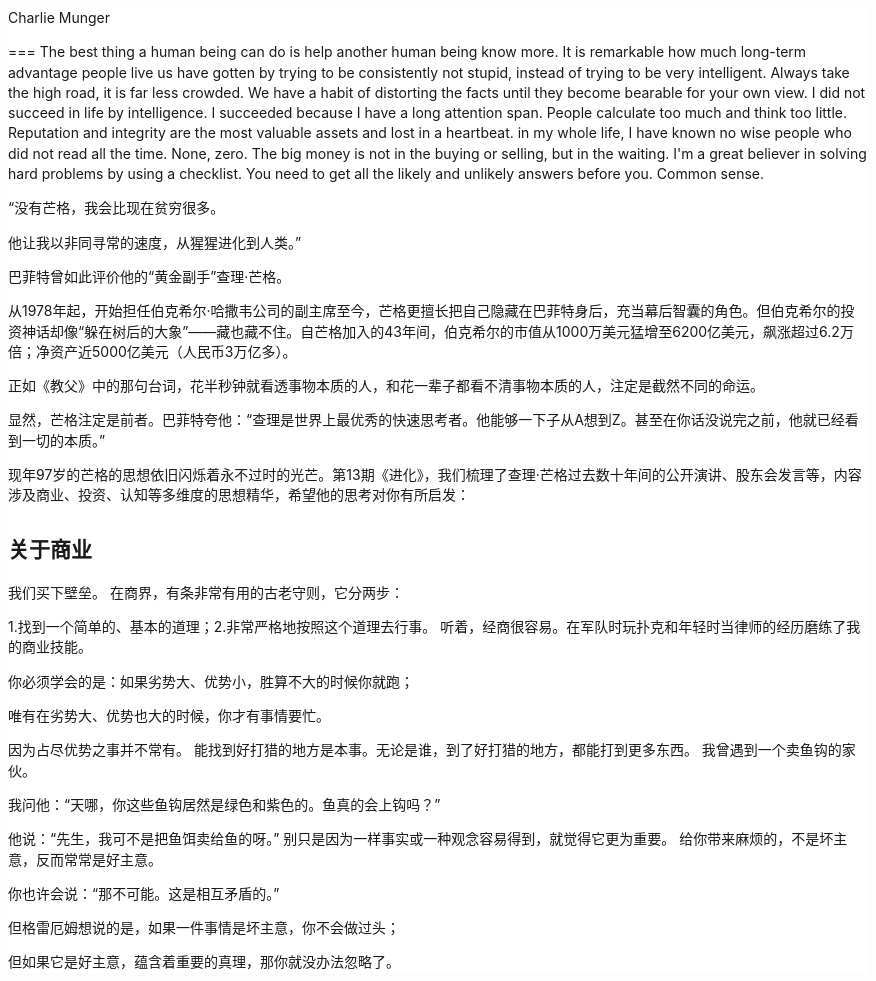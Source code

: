 Charlie Munger

===
The best thing a human being can do is help another human being know more.
It is remarkable how much long-term advantage people live us have gotten by trying to be consistently not stupid, instead of trying to be very intelligent.
Always take the high road, it is far less crowded.
We have a habit of distorting the facts until they become bearable for your own view.
I did not succeed in life by intelligence. I succeeded because I have a long attention span.
People calculate too much and think too little.
Reputation and integrity are the most valuable assets and lost in a heartbeat.
in my whole life, I have known no wise people who did not read all the time. None, zero.
The big money is not in the buying or selling, but in the waiting.
I'm a great believer in solving hard problems by using a checklist. You need to get all the likely and unlikely answers before you.
Common sense.

“没有芒格，我会比现在贫穷很多。 

他让我以非同寻常的速度，从猩猩进化到人类。”

巴菲特曾如此评价他的“黄金副手”查理·芒格。

从1978年起，开始担任伯克希尔·哈撒韦公司的副主席至今，芒格更擅长把自己隐藏在巴菲特身后，充当幕后智囊的角色。但伯克希尔的投资神话却像“躲在树后的大象”——藏也藏不住。自芒格加入的43年间，伯克希尔的市值从1000万美元猛增至6200亿美元，飙涨超过6.2万倍；净资产近5000亿美元（人民币3万亿多）。



正如《教父》中的那句台词，花半秒钟就看透事物本质的人，和花一辈子都看不清事物本质的人，注定是截然不同的命运。

显然，芒格注定是前者。巴菲特夸他：“查理是世界上最优秀的快速思考者。他能够一下子从A想到Z。甚至在你话没说完之前，他就已经看到一切的本质。”

现年97岁的芒格的思想依旧闪烁着永不过时的光芒。第13期《进化》，我们梳理了查理·芒格过去数十年间的公开演讲、股东会发言等，内容涉及商业、投资、认知等多维度的思想精华，希望他的思考对你有所启发：
## 关于商业
我们买下壁垒。
在商界，有条非常有用的古老守则，它分两步：

1.找到一个简单的、基本的道理；2.非常严格地按照这个道理去行事。
听着，经商很容易。在军队时玩扑克和年轻时当律师的经历磨练了我的商业技能。

你必须学会的是：如果劣势大、优势小，胜算不大的时候你就跑；

唯有在劣势大、优势也大的时候，你才有事情要忙。

因为占尽优势之事并不常有。
能找到好打猎的地方是本事。无论是谁，到了好打猎的地方，都能打到更多东西。
我曾遇到一个卖鱼钩的家伙。

我问他：“天哪，你这些鱼钩居然是绿色和紫色的。鱼真的会上钩吗？”

他说：“先生，我可不是把鱼饵卖给鱼的呀。”
别只是因为一样事实或一种观念容易得到，就觉得它更为重要。
给你带来麻烦的，不是坏主意，反而常常是好主意。

你也许会说：“那不可能。这是相互矛盾的。”

但格雷厄姆想说的是，如果一件事情是坏主意，你不会做过头；

但如果它是好主意，蕴含着重要的真理，那你就没办法忽略了。
